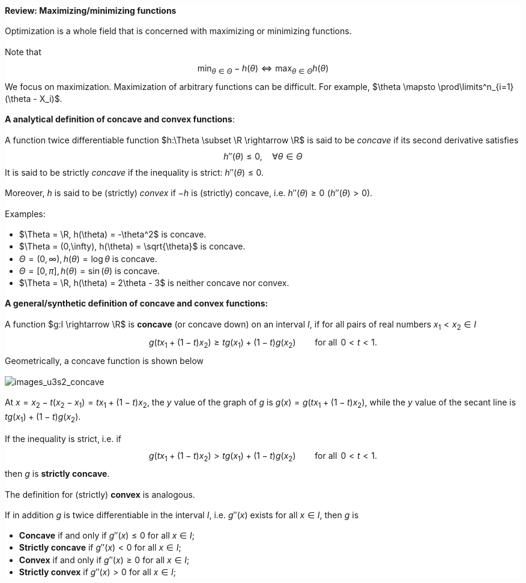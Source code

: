 **Review: Maximizing/minimizing functions**

Optimization is a whole field that is concerned with maximizing or minimizing functions.

Note that
$$
\min_{\theta \in \Theta} -h(\theta) \iff \max_{\theta \in \Theta} h(\theta)
$$
We focus on maximization. Maximization of arbitrary functions can be difficult. For example, $\theta \mapsto \prod\limits^n_{i=1}(\theta - X_i)$.

**A analytical definition of concave and convex functions**:

A function twice differentiable function $h:\Theta \subset \R \rightarrow \R$ is said to be *concave* if its second derivative satisfies
$$
h''(\theta) \leq 0, \quad \forall \theta \in \Theta
$$
It is said to be strictly *concave* if the inequality is strict: $h''(\theta) \leq 0$.

Moreover, $h$ is said to be (strictly) *convex* if $-h$ is (strictly) concave, i.e. $h''(\theta) \geq 0 \,\, (h''(\theta)>0).$ 

Examples:

* $\Theta = \R, h(\theta) = -\theta^2$ is concave.
* $\Theta = (0,\infty), h(\theta) = \sqrt{\theta}$ is concave.
* $\Theta=(0,\infty),h(\theta) = \log \theta$ is concave.
* $\Theta = [0,\pi],h(\theta)=\sin(\theta)$ is concave.
* $\Theta = \R, h(\theta) = 2\theta - 3$ is neither concave nor convex.

**A general/synthetic definition of concave and convex functions:**

A function $g:I \rightarrow \R$ is **concave** (or concave down) on an interval $I$, if for all pairs of real numbers $x_1 < x_2 \in I$
$$
g(tx_1+(1-t)x_2)\geq tg(x_1)+(1-t)g(x_2)\qquad \text {for all } \, 0 < t < 1.
$$
Geometrically, a concave function is shown below

![images_u3s2_concave](../assets/images/images_u3s2_concave.svg)

At $x=x_2-t(x_2-x_1)=tx_1+(1-t)x_2$, the $y$ value of the graph of $g$ is $g(x)=g(tx_1+(1-t)x_2)$, while the $y$ value of the secant line is $tg(x_1)+(1-t)g(x_2)$.

If the inequality is strict, i.e. if 
$$
g(tx_1+(1-t)x_2)> tg(x_1)+(1-t)g(x_2)\qquad \text {for all } \, 0 < t < 1.
$$
then $g$ is **strictly concave**.

The definition for (strictly) **convex** is analogous.

If in addition $g$ is twice differentiable in the interval $I$, i.e. $g''(x)$ exists for all $x \in I$, then $g$ is

* **Concave** if and only if $g''(x)\leq 0$ for all $x \in I$;
* **Strictly concave** if $g''(x) < 0$ for all $x \in I$;
* **Convex** if and only if $g''(x) \geq 0$ for all $x \in I$;
* **Strictly convex** if $g''(x) > 0$ for all $x \in I$;
